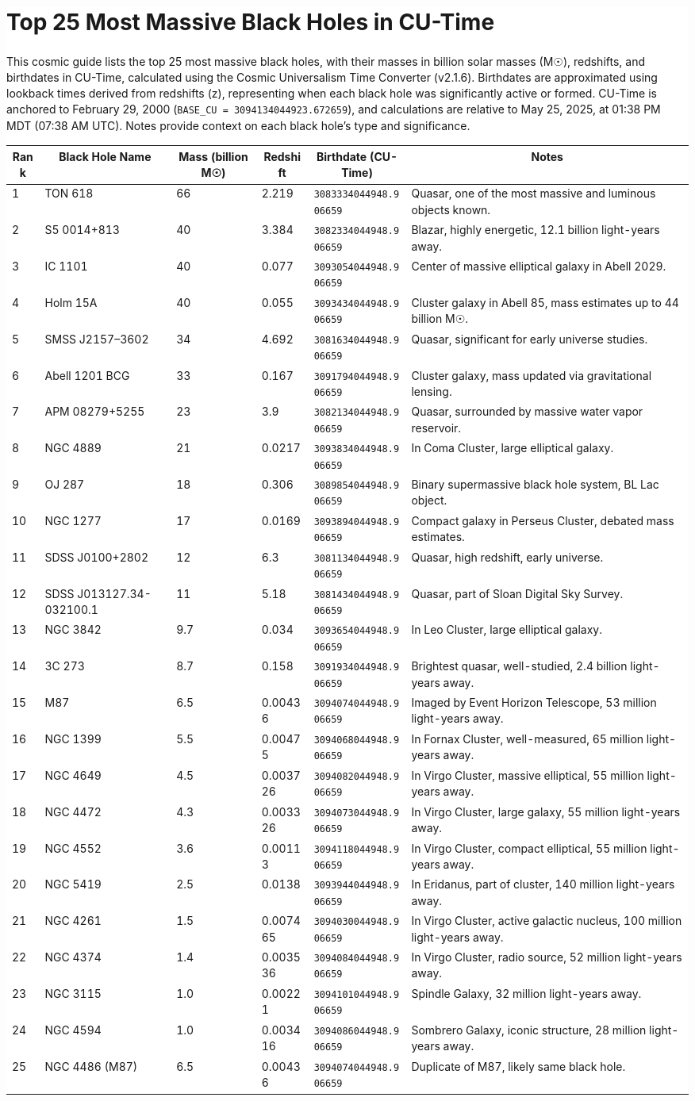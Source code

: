 # Top 25 Most Massive Black Holes in CU-Time

This cosmic guide lists the top 25 most massive black holes, with their masses in billion solar masses (M☉), redshifts, and birthdates in CU-Time, calculated using the Cosmic Universalism Time Converter (v2.1.6). Birthdates are approximated using lookback times derived from redshifts (z), representing when each black hole was significantly active or formed. CU-Time is anchored to February 29, 2000 (`BASE_CU = 3094134044923.672659`), and calculations are relative to May 25, 2025, at 01:38 PM MDT (07:38 AM UTC). Notes provide context on each black hole’s type and significance.

| Rank | Black Hole Name                | Mass (billion M☉) | Redshift | Birthdate (CU-Time)         | Notes                                                                 |
|------|--------------------------------|-------------------|----------|-----------------------------|----------------------------------------------------------------------|
| 1    | TON 618                        | 66                | 2.219    | ```3083334044948.906659``` | Quasar, one of the most massive and luminous objects known.           |
| 2    | S5 0014+813                    | 40                | 3.384    | ```3082334044948.906659``` | Blazar, highly energetic, 12.1 billion light-years away.              |
| 3    | IC 1101                        | 40                | 0.077    | ```3093054044948.906659``` | Center of massive elliptical galaxy in Abell 2029.                   |
| 4    | Holm 15A                       | 40                | 0.055    | ```3093434044948.906659``` | Cluster galaxy in Abell 85, mass estimates up to 44 billion M☉.       |
| 5    | SMSS J2157–3602                | 34                | 4.692    | ```3081634044948.906659``` | Quasar, significant for early universe studies.                      |
| 6    | Abell 1201 BCG                 | 33                | 0.167    | ```3091794044948.906659``` | Cluster galaxy, mass updated via gravitational lensing.               |
| 7    | APM 08279+5255                 | 23                | 3.9      | ```3082134044948.906659``` | Quasar, surrounded by massive water vapor reservoir.                  |
| 8    | NGC 4889                       | 21                | 0.0217   | ```3093834044948.906659``` | In Coma Cluster, large elliptical galaxy.                            |
| 9    | OJ 287                         | 18                | 0.306    | ```3089854044948.906659``` | Binary supermassive black hole system, BL Lac object.                 |
| 10   | NGC 1277                       | 17                | 0.0169   | ```3093894044948.906659``` | Compact galaxy in Perseus Cluster, debated mass estimates.            |
| 11   | SDSS J0100+2802                | 12                | 6.3      | ```3081134044948.906659``` | Quasar, high redshift, early universe.                               |
| 12   | SDSS J013127.34-032100.1       | 11                | 5.18     | ```3081434044948.906659``` | Quasar, part of Sloan Digital Sky Survey.                            |
| 13   | NGC 3842                       | 9.7               | 0.034    | ```3093654044948.906659``` | In Leo Cluster, large elliptical galaxy.                             |
| 14   | 3C 273                         | 8.7               | 0.158    | ```3091934044948.906659``` | Brightest quasar, well-studied, 2.4 billion light-years away.         |
| 15   | M87                            | 6.5               | 0.00436  | ```3094074044948.906659``` | Imaged by Event Horizon Telescope, 53 million light-years away.       |
| 16   | NGC 1399                       | 5.5               | 0.00475  | ```3094068044948.906659``` | In Fornax Cluster, well-measured, 65 million light-years away.        |
| 17   | NGC 4649                       | 4.5               | 0.003726 | ```3094082044948.906659``` | In Virgo Cluster, massive elliptical, 55 million light-years away.    |
| 18   | NGC 4472                       | 4.3               | 0.003326 | ```3094073044948.906659``` | In Virgo Cluster, large galaxy, 55 million light-years away.          |
| 19   | NGC 4552                       | 3.6               | 0.00113  | ```3094118044948.906659``` | In Virgo Cluster, compact elliptical, 55 million light-years away.    |
| 20   | NGC 5419                       | 2.5               | 0.0138   | ```3093944044948.906659``` | In Eridanus, part of cluster, 140 million light-years away.           |
| 21   | NGC 4261                       | 1.5               | 0.007465 | ```3094030044948.906659``` | In Virgo Cluster, active galactic nucleus, 100 million light-years away. |
| 22   | NGC 4374                       | 1.4               | 0.003536 | ```3094084044948.906659``` | In Virgo Cluster, radio source, 52 million light-years away.          |
| 23   | NGC 3115                       | 1.0               | 0.00221  | ```3094101044948.906659``` | Spindle Galaxy, 32 million light-years away.                         |
| 24   | NGC 4594                       | 1.0               | 0.003416 | ```3094086044948.906659``` | Sombrero Galaxy, iconic structure, 28 million light-years away.       |
| 25   | NGC 4486 (M87)                 | 6.5               | 0.00436  | ```3094074044948.906659``` | Duplicate of M87, likely same black hole.                             |
